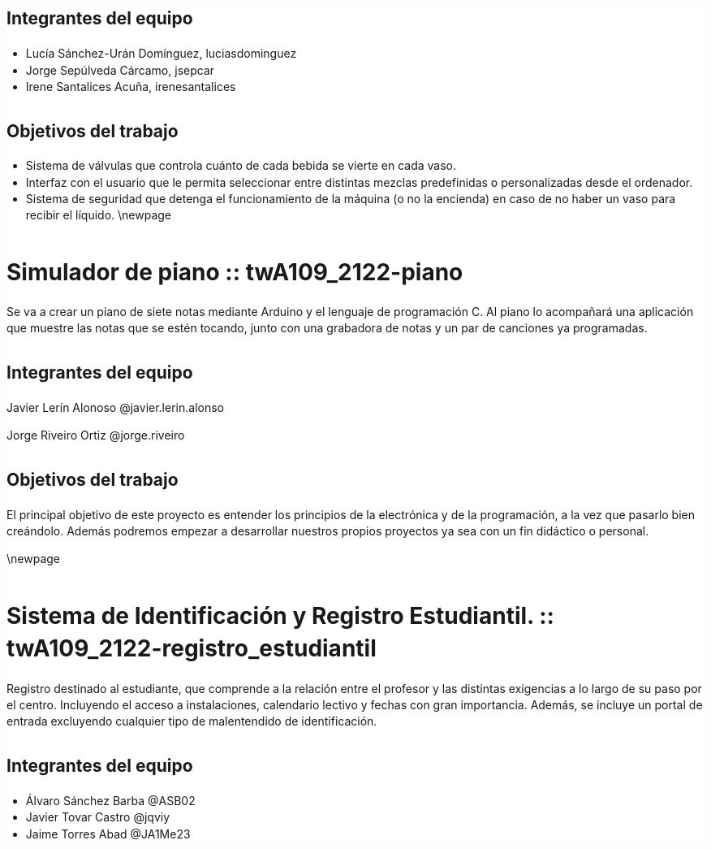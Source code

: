 ## Integrantes del equipo

- Lucía Sánchez-Urán Domínguez, luciasdominguez
- Jorge Sepúlveda Cárcamo,      jsepcar
- Irene Santalices Acuña,       irenesantalices

## Objetivos del trabajo

- Sistema de válvulas que controla cuánto de cada bebida se vierte en cada vaso.
- Interfaz con el usuario que le permita seleccionar entre distintas mezclas predefinidas o personalizadas desde el ordenador.
- Sistema de seguridad que detenga el funcionamiento de la máquina (o no la encienda) en caso de no haber un vaso para recibir el líquido.
\newpage

# **Simulador de piano** :: twA109_2122-piano

Se va a crear un piano de siete notas mediante Arduino y el lenguaje de programación C. Al piano lo acompañará una aplicación que muestre las notas que se estén tocando, junto con una grabadora de notas y un par de canciones ya programadas.

## Integrantes del equipo

Javier Lerín Alonoso @javier.lerin.alonso

Jorge Riveiro Ortiz @jorge.riveiro


## Objetivos del trabajo

El principal objetivo de este proyecto es entender los principios de la electrónica y de la programación, a la vez que pasarlo bien creándolo.
Además podremos empezar a desarrollar nuestros propios proyectos ya sea con un fin didáctico o personal.

\newpage

# Sistema de Identificación y Registro Estudiantil. :: twA109_2122-registro_estudiantil
Registro destinado al estudiante, que comprende a la relación entre el profesor y las distintas
exigencias a lo largo de su paso por el centro. Incluyendo el acceso a instalaciones, calendario
lectivo y fechas con gran importancia. Además, se incluye un portal de entrada excluyendo cualquier 
tipo de malentendido de identificación.

## Integrantes del equipo

- Álvaro Sánchez Barba @ASB02
- Javier Tovar Castro @jqviy
- Jaime Torres Abad @JA1Me23
